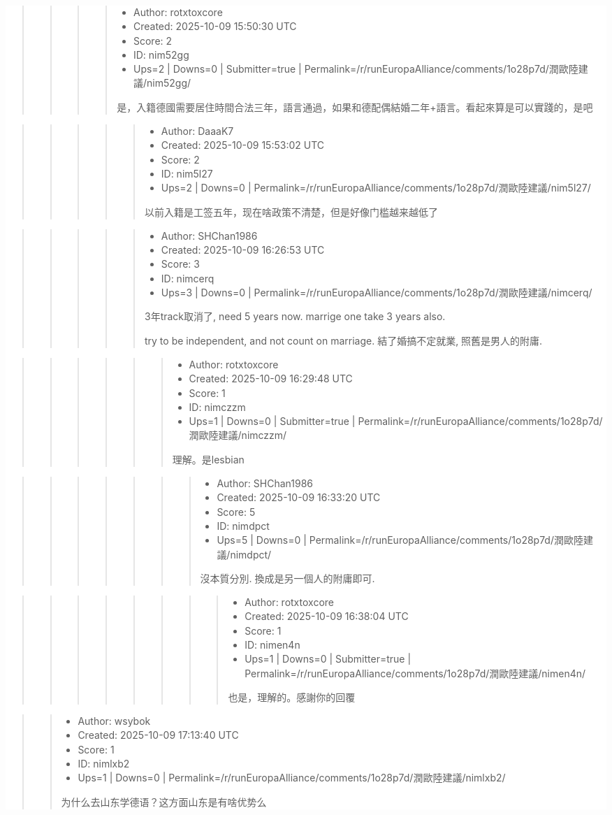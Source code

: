 >>>> - Author: rotxtoxcore
>>>> - Created: 2025-10-09 15:50:30 UTC
>>>> - Score: 2
>>>> - ID: nim52gg
>>>> - Ups=2 | Downs=0 | Submitter=true | Permalink=/r/runEuropaAlliance/comments/1o28p7d/潤歐陸建議/nim52gg/
>>>>
>>>> 是，入籍德國需要居住時間合法三年，語言通過，如果和德配偶結婚二年+語言。看起來算是可以實踐的，是吧

>>>>> - Author: DaaaK7
>>>>> - Created: 2025-10-09 15:53:02 UTC
>>>>> - Score: 2
>>>>> - ID: nim5l27
>>>>> - Ups=2 | Downs=0 | Permalink=/r/runEuropaAlliance/comments/1o28p7d/潤歐陸建議/nim5l27/
>>>>>
>>>>> 以前入籍是工签五年，现在啥政策不清楚，但是好像门槛越来越低了

>>>>> - Author: SHChan1986
>>>>> - Created: 2025-10-09 16:26:53 UTC
>>>>> - Score: 3
>>>>> - ID: nimcerq
>>>>> - Ups=3 | Downs=0 | Permalink=/r/runEuropaAlliance/comments/1o28p7d/潤歐陸建議/nimcerq/
>>>>>
>>>>> 3年track取消了, need 5 years now. marrige one take 3 years also.
>>>>> 
>>>>> try to be independent, and not count on marriage. 結了婚搞不定就業, 照舊是男人的附庸.

>>>>>> - Author: rotxtoxcore
>>>>>> - Created: 2025-10-09 16:29:48 UTC
>>>>>> - Score: 1
>>>>>> - ID: nimczzm
>>>>>> - Ups=1 | Downs=0 | Submitter=true | Permalink=/r/runEuropaAlliance/comments/1o28p7d/潤歐陸建議/nimczzm/
>>>>>>
>>>>>> 理解。是lesbian

>>>>>>> - Author: SHChan1986
>>>>>>> - Created: 2025-10-09 16:33:20 UTC
>>>>>>> - Score: 5
>>>>>>> - ID: nimdpct
>>>>>>> - Ups=5 | Downs=0 | Permalink=/r/runEuropaAlliance/comments/1o28p7d/潤歐陸建議/nimdpct/
>>>>>>>
>>>>>>> 沒本質分別. 換成是另一個人的附庸即可.

>>>>>>>> - Author: rotxtoxcore
>>>>>>>> - Created: 2025-10-09 16:38:04 UTC
>>>>>>>> - Score: 1
>>>>>>>> - ID: nimen4n
>>>>>>>> - Ups=1 | Downs=0 | Submitter=true | Permalink=/r/runEuropaAlliance/comments/1o28p7d/潤歐陸建議/nimen4n/
>>>>>>>>
>>>>>>>> 也是，理解的。感謝你的回覆

>> - Author: wsybok
>> - Created: 2025-10-09 17:13:40 UTC
>> - Score: 1
>> - ID: nimlxb2
>> - Ups=1 | Downs=0 | Permalink=/r/runEuropaAlliance/comments/1o28p7d/潤歐陸建議/nimlxb2/
>>
>> 为什么去山东学德语？这方面山东是有啥优势么
